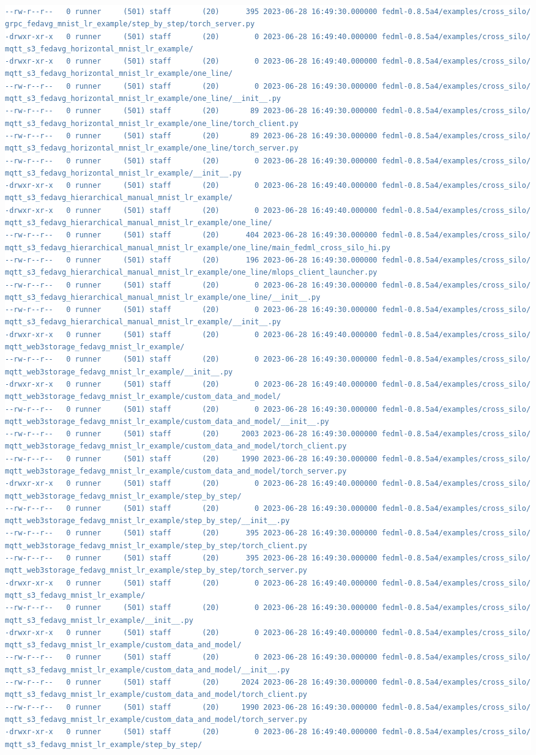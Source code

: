 ```diff
--rw-r--r--   0 runner     (501) staff       (20)      395 2023-06-28 16:49:30.000000 fedml-0.8.5a4/examples/cross_silo/grpc_fedavg_mnist_lr_example/step_by_step/torch_server.py
-drwxr-xr-x   0 runner     (501) staff       (20)        0 2023-06-28 16:49:40.000000 fedml-0.8.5a4/examples/cross_silo/mqtt_s3_fedavg_horizontal_mnist_lr_example/
-drwxr-xr-x   0 runner     (501) staff       (20)        0 2023-06-28 16:49:40.000000 fedml-0.8.5a4/examples/cross_silo/mqtt_s3_fedavg_horizontal_mnist_lr_example/one_line/
--rw-r--r--   0 runner     (501) staff       (20)        0 2023-06-28 16:49:30.000000 fedml-0.8.5a4/examples/cross_silo/mqtt_s3_fedavg_horizontal_mnist_lr_example/one_line/__init__.py
--rw-r--r--   0 runner     (501) staff       (20)       89 2023-06-28 16:49:30.000000 fedml-0.8.5a4/examples/cross_silo/mqtt_s3_fedavg_horizontal_mnist_lr_example/one_line/torch_client.py
--rw-r--r--   0 runner     (501) staff       (20)       89 2023-06-28 16:49:30.000000 fedml-0.8.5a4/examples/cross_silo/mqtt_s3_fedavg_horizontal_mnist_lr_example/one_line/torch_server.py
--rw-r--r--   0 runner     (501) staff       (20)        0 2023-06-28 16:49:30.000000 fedml-0.8.5a4/examples/cross_silo/mqtt_s3_fedavg_horizontal_mnist_lr_example/__init__.py
-drwxr-xr-x   0 runner     (501) staff       (20)        0 2023-06-28 16:49:40.000000 fedml-0.8.5a4/examples/cross_silo/mqtt_s3_fedavg_hierarchical_manual_mnist_lr_example/
-drwxr-xr-x   0 runner     (501) staff       (20)        0 2023-06-28 16:49:40.000000 fedml-0.8.5a4/examples/cross_silo/mqtt_s3_fedavg_hierarchical_manual_mnist_lr_example/one_line/
--rw-r--r--   0 runner     (501) staff       (20)      404 2023-06-28 16:49:30.000000 fedml-0.8.5a4/examples/cross_silo/mqtt_s3_fedavg_hierarchical_manual_mnist_lr_example/one_line/main_fedml_cross_silo_hi.py
--rw-r--r--   0 runner     (501) staff       (20)      196 2023-06-28 16:49:30.000000 fedml-0.8.5a4/examples/cross_silo/mqtt_s3_fedavg_hierarchical_manual_mnist_lr_example/one_line/mlops_client_launcher.py
--rw-r--r--   0 runner     (501) staff       (20)        0 2023-06-28 16:49:30.000000 fedml-0.8.5a4/examples/cross_silo/mqtt_s3_fedavg_hierarchical_manual_mnist_lr_example/one_line/__init__.py
--rw-r--r--   0 runner     (501) staff       (20)        0 2023-06-28 16:49:30.000000 fedml-0.8.5a4/examples/cross_silo/mqtt_s3_fedavg_hierarchical_manual_mnist_lr_example/__init__.py
-drwxr-xr-x   0 runner     (501) staff       (20)        0 2023-06-28 16:49:40.000000 fedml-0.8.5a4/examples/cross_silo/mqtt_web3storage_fedavg_mnist_lr_example/
--rw-r--r--   0 runner     (501) staff       (20)        0 2023-06-28 16:49:30.000000 fedml-0.8.5a4/examples/cross_silo/mqtt_web3storage_fedavg_mnist_lr_example/__init__.py
-drwxr-xr-x   0 runner     (501) staff       (20)        0 2023-06-28 16:49:40.000000 fedml-0.8.5a4/examples/cross_silo/mqtt_web3storage_fedavg_mnist_lr_example/custom_data_and_model/
--rw-r--r--   0 runner     (501) staff       (20)        0 2023-06-28 16:49:30.000000 fedml-0.8.5a4/examples/cross_silo/mqtt_web3storage_fedavg_mnist_lr_example/custom_data_and_model/__init__.py
--rw-r--r--   0 runner     (501) staff       (20)     2003 2023-06-28 16:49:30.000000 fedml-0.8.5a4/examples/cross_silo/mqtt_web3storage_fedavg_mnist_lr_example/custom_data_and_model/torch_client.py
--rw-r--r--   0 runner     (501) staff       (20)     1990 2023-06-28 16:49:30.000000 fedml-0.8.5a4/examples/cross_silo/mqtt_web3storage_fedavg_mnist_lr_example/custom_data_and_model/torch_server.py
-drwxr-xr-x   0 runner     (501) staff       (20)        0 2023-06-28 16:49:40.000000 fedml-0.8.5a4/examples/cross_silo/mqtt_web3storage_fedavg_mnist_lr_example/step_by_step/
--rw-r--r--   0 runner     (501) staff       (20)        0 2023-06-28 16:49:30.000000 fedml-0.8.5a4/examples/cross_silo/mqtt_web3storage_fedavg_mnist_lr_example/step_by_step/__init__.py
--rw-r--r--   0 runner     (501) staff       (20)      395 2023-06-28 16:49:30.000000 fedml-0.8.5a4/examples/cross_silo/mqtt_web3storage_fedavg_mnist_lr_example/step_by_step/torch_client.py
--rw-r--r--   0 runner     (501) staff       (20)      395 2023-06-28 16:49:30.000000 fedml-0.8.5a4/examples/cross_silo/mqtt_web3storage_fedavg_mnist_lr_example/step_by_step/torch_server.py
-drwxr-xr-x   0 runner     (501) staff       (20)        0 2023-06-28 16:49:40.000000 fedml-0.8.5a4/examples/cross_silo/mqtt_s3_fedavg_mnist_lr_example/
--rw-r--r--   0 runner     (501) staff       (20)        0 2023-06-28 16:49:30.000000 fedml-0.8.5a4/examples/cross_silo/mqtt_s3_fedavg_mnist_lr_example/__init__.py
-drwxr-xr-x   0 runner     (501) staff       (20)        0 2023-06-28 16:49:40.000000 fedml-0.8.5a4/examples/cross_silo/mqtt_s3_fedavg_mnist_lr_example/custom_data_and_model/
--rw-r--r--   0 runner     (501) staff       (20)        0 2023-06-28 16:49:30.000000 fedml-0.8.5a4/examples/cross_silo/mqtt_s3_fedavg_mnist_lr_example/custom_data_and_model/__init__.py
--rw-r--r--   0 runner     (501) staff       (20)     2024 2023-06-28 16:49:30.000000 fedml-0.8.5a4/examples/cross_silo/mqtt_s3_fedavg_mnist_lr_example/custom_data_and_model/torch_client.py
--rw-r--r--   0 runner     (501) staff       (20)     1990 2023-06-28 16:49:30.000000 fedml-0.8.5a4/examples/cross_silo/mqtt_s3_fedavg_mnist_lr_example/custom_data_and_model/torch_server.py
-drwxr-xr-x   0 runner     (501) staff       (20)        0 2023-06-28 16:49:40.000000 fedml-0.8.5a4/examples/cross_silo/mqtt_s3_fedavg_mnist_lr_example/step_by_step/
```